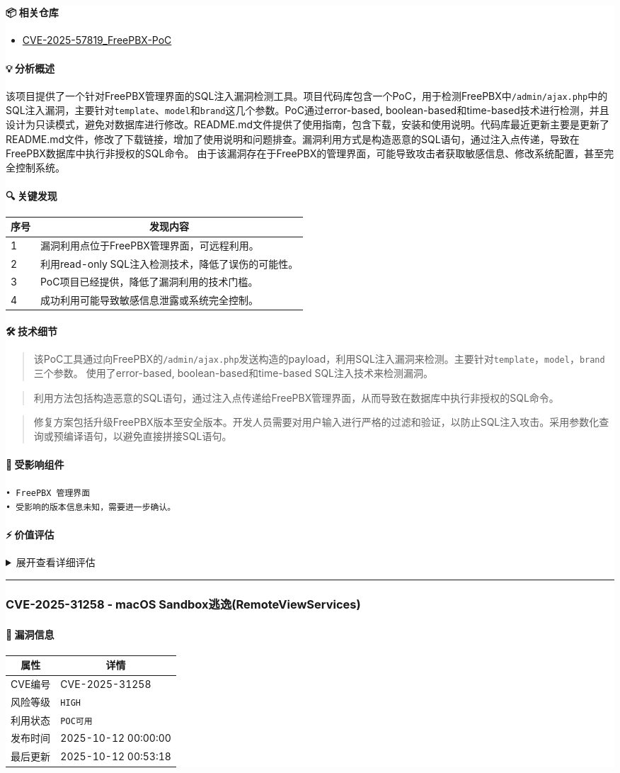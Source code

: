 #### 📦 相关仓库

- [CVE-2025-57819_FreePBX-PoC](https://github.com/JakovBis/CVE-2025-57819_FreePBX-PoC)

#### 💡 分析概述

该项目提供了一个针对FreePBX管理界面的SQL注入漏洞检测工具。项目代码库包含一个PoC，用于检测FreePBX中`/admin/ajax.php`中的SQL注入漏洞，主要针对`template`、`model`和`brand`这几个参数。PoC通过error-based, boolean-based和time-based技术进行检测，并且设计为只读模式，避免对数据库进行修改。README.md文件提供了使用指南，包含下载，安装和使用说明。代码库最近更新主要是更新了README.md文件，修改了下载链接，增加了使用说明和问题排查。漏洞利用方式是构造恶意的SQL语句，通过注入点传递，导致在FreePBX数据库中执行非授权的SQL命令。 由于该漏洞存在于FreePBX的管理界面，可能导致攻击者获取敏感信息、修改系统配置，甚至完全控制系统。

#### 🔍 关键发现

| 序号 | 发现内容 |
|------|----------|
| 1 | 漏洞利用点位于FreePBX管理界面，可远程利用。 |
| 2 | 利用read-only SQL注入检测技术，降低了误伤的可能性。 |
| 3 | PoC项目已经提供，降低了漏洞利用的技术门槛。 |
| 4 | 成功利用可能导致敏感信息泄露或系统完全控制。 |

#### 🛠️ 技术细节

> 该PoC工具通过向FreePBX的`/admin/ajax.php`发送构造的payload，利用SQL注入漏洞来检测。主要针对`template`，`model`，`brand`三个参数。 使用了error-based, boolean-based和time-based SQL注入技术来检测漏洞。

> 利用方法包括构造恶意的SQL语句，通过注入点传递给FreePBX管理界面，从而导致在数据库中执行非授权的SQL命令。

> 修复方案包括升级FreePBX版本至安全版本。开发人员需要对用户输入进行严格的过滤和验证，以防止SQL注入攻击。采用参数化查询或预编译语句，以避免直接拼接SQL语句。


#### 🎯 受影响组件

```
• FreePBX 管理界面
• 受影响的版本信息未知，需要进一步确认。
```

#### ⚡ 价值评估

<details><summary>展开查看详细评估</summary></details>

---

### CVE-2025-31258 - macOS Sandbox逃逸(RemoteViewServices)

#### 📌 漏洞信息

| 属性 | 详情 |
|------|------|
| CVE编号 | CVE-2025-31258 |
| 风险等级 | `HIGH` |
| 利用状态 | `POC可用` |
| 发布时间 | 2025-10-12 00:00:00 |
| 最后更新 | 2025-10-12 00:53:18 |
